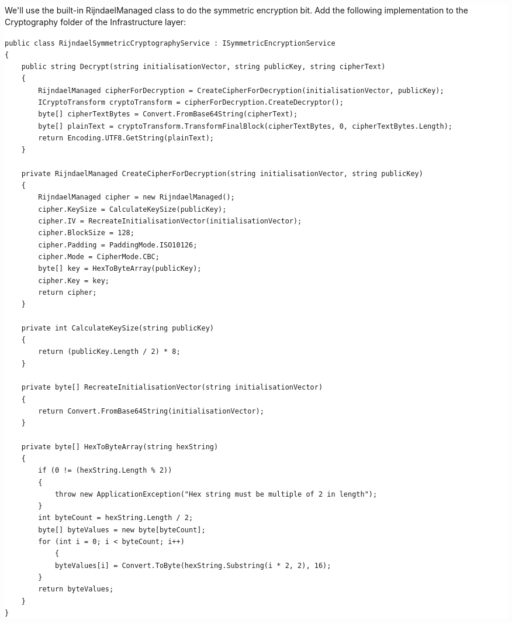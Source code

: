 We'll use the built-in RijndaelManaged class to do the symmetric encryption bit. Add the following implementation to the Cryptography folder of the Infrastructure layer:



    public class RijndaelSymmetricCryptographyService : ISymmetricEncryptionService
    {
    	public string Decrypt(string initialisationVector, string publicKey, string cipherText)
    	{
    		RijndaelManaged cipherForDecryption = CreateCipherForDecryption(initialisationVector, publicKey);
    		ICryptoTransform cryptoTransform = cipherForDecryption.CreateDecryptor();
    		byte[] cipherTextBytes = Convert.FromBase64String(cipherText);
    		byte[] plainText = cryptoTransform.TransformFinalBlock(cipherTextBytes, 0, cipherTextBytes.Length);
    		return Encoding.UTF8.GetString(plainText);
    	}

    	private RijndaelManaged CreateCipherForDecryption(string initialisationVector, string publicKey)
    	{
    		RijndaelManaged cipher = new RijndaelManaged();
    		cipher.KeySize = CalculateKeySize(publicKey);
    		cipher.IV = RecreateInitialisationVector(initialisationVector);
    		cipher.BlockSize = 128;
    		cipher.Padding = PaddingMode.ISO10126;
    		cipher.Mode = CipherMode.CBC;
    		byte[] key = HexToByteArray(publicKey);
    		cipher.Key = key;
    		return cipher;
    	}

    	private int CalculateKeySize(string publicKey)
    	{
    		return (publicKey.Length / 2) * 8;
    	}

    	private byte[] RecreateInitialisationVector(string initialisationVector)
    	{
    		return Convert.FromBase64String(initialisationVector);
    	}

    	private byte[] HexToByteArray(string hexString)
    	{
    		if (0 != (hexString.Length % 2))
    		{
    			throw new ApplicationException("Hex string must be multiple of 2 in length");
    		}
    		int byteCount = hexString.Length / 2;
    		byte[] byteValues = new byte[byteCount];
    		for (int i = 0; i < byteCount; i++)
            	{
    			byteValues[i] = Convert.ToByte(hexString.Substring(i * 2, 2), 16);
    		}
    		return byteValues;
    	}
    }


[1]: http://dotnetcodr.com/2013/11/14/introduction-to-digital-signatures-in-net-cryptography/ "Introduction to digital signatures in .NET cryptography"
[2]: http://dotnetcodr.com/security-and-cryptography/ "Security and cryptography"